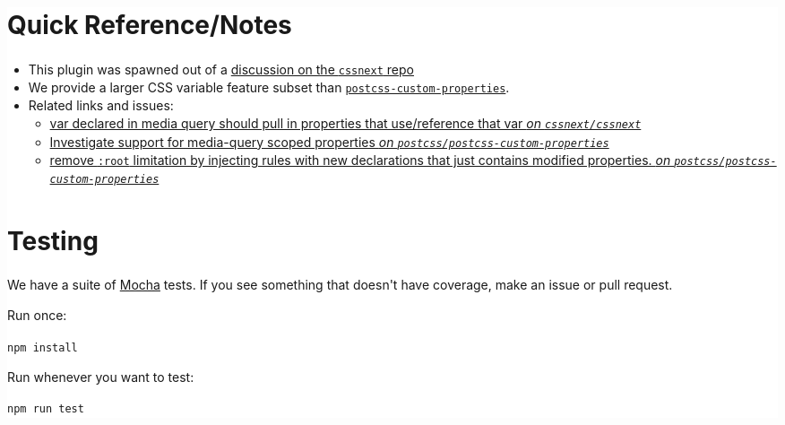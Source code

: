
# Quick Reference/Notes

 - This plugin was spawned out of a [discussion on the `cssnext` repo](https://github.com/cssnext/cssnext/issues/99)
 - We provide a larger CSS variable feature subset than [`postcss-custom-properties`](https://github.com/postcss/postcss-custom-properties).
 - Related links and issues:
 	 - [var declared in media query should pull in properties that use/reference that var *on `cssnext/cssnext`*](https://github.com/cssnext/cssnext/issues/99)
 	 - [Investigate support for media-query scoped properties *on `postcss/postcss-custom-properties`*](https://github.com/postcss/postcss-custom-properties/issues/9)
 	 - [remove `:root` limitation by injecting rules with new declarations that just contains modified properties. *on `postcss/postcss-custom-properties`*](https://github.com/postcss/postcss-custom-properties/issues/1)


# Testing

We have a suite of [Mocha](http://mochajs.org/) tests. If you see something that doesn't have coverage, make an issue or pull request.

Run once:

`npm install`

Run whenever you want to test:

`npm run test`